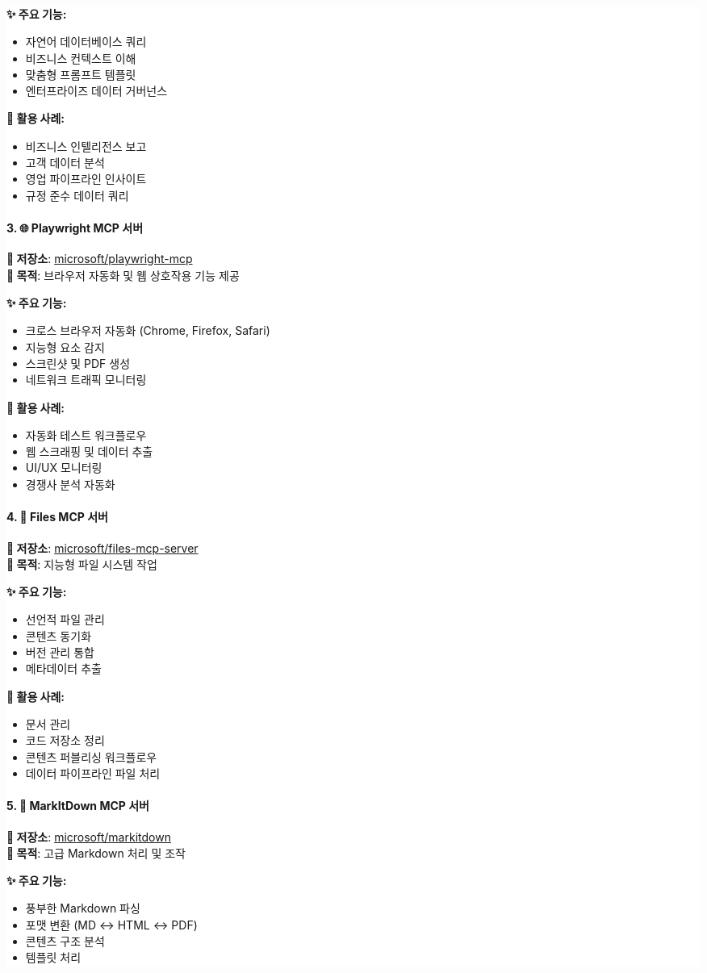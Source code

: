 **✨ 주요 기능:**
- 자연어 데이터베이스 쿼리
- 비즈니스 컨텍스트 이해
- 맞춤형 프롬프트 템플릿
- 엔터프라이즈 데이터 거버넌스

**🚀 활용 사례:**
- 비즈니스 인텔리전스 보고
- 고객 데이터 분석
- 영업 파이프라인 인사이트
- 규정 준수 데이터 쿼리

#### 3. 🌐 Playwright MCP 서버
**🔗 저장소**: [microsoft/playwright-mcp](https://github.com/microsoft/playwright-mcp)  
**🎯 목적**: 브라우저 자동화 및 웹 상호작용 기능 제공

**✨ 주요 기능:**
- 크로스 브라우저 자동화 (Chrome, Firefox, Safari)
- 지능형 요소 감지
- 스크린샷 및 PDF 생성
- 네트워크 트래픽 모니터링

**🚀 활용 사례:**
- 자동화 테스트 워크플로우
- 웹 스크래핑 및 데이터 추출
- UI/UX 모니터링
- 경쟁사 분석 자동화

#### 4. 📁 Files MCP 서버
**🔗 저장소**: [microsoft/files-mcp-server](https://github.com/microsoft/files-mcp-server)  
**🎯 목적**: 지능형 파일 시스템 작업

**✨ 주요 기능:**
- 선언적 파일 관리
- 콘텐츠 동기화
- 버전 관리 통합
- 메타데이터 추출

**🚀 활용 사례:**
- 문서 관리
- 코드 저장소 정리
- 콘텐츠 퍼블리싱 워크플로우
- 데이터 파이프라인 파일 처리

#### 5. 📝 MarkItDown MCP 서버
**🔗 저장소**: [microsoft/markitdown](https://github.com/microsoft/markitdown)  
**🎯 목적**: 고급 Markdown 처리 및 조작

**✨ 주요 기능:**
- 풍부한 Markdown 파싱
- 포맷 변환 (MD ↔ HTML ↔ PDF)
- 콘텐츠 구조 분석
- 템플릿 처리
